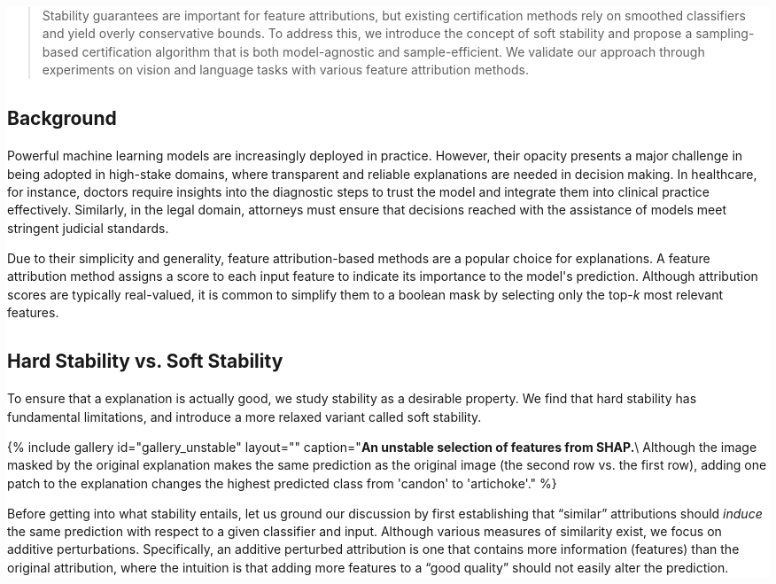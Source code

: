 <script type="text/x-mathjax-config">
  MathJax.Hub.Config({
    tex2jax: {
      inlineMath: [ ['$','$'], ["\\(","\\)"] ],
      processEscapes: true
    }
  });
</script>

<script type="text/javascript" async
  src="https://cdnjs.cloudflare.com/ajax/libs/mathjax/2.7.7/MathJax.js?config=TeX-MML-AM_CHTML">
</script>

> Stability guarantees are important for feature attributions, but existing certification methods rely on smoothed classifiers and yield overly conservative bounds.
> To address this, we introduce the concept of soft stability and propose a sampling-based certification algorithm that is both model-agnostic and sample-efficient.
> We validate our approach through experiments on vision and language tasks with various feature attribution methods.

## Background
Powerful machine learning models are increasingly deployed in practice. 
However, their opacity presents a major challenge in being adopted in high-stake domains, where transparent and reliable explanations are needed in decision making. 
In healthcare, for instance, doctors require insights into the diagnostic steps to trust the model and integrate them into clinical practice effectively. 
Similarly, in the legal domain, attorneys must ensure that decisions reached with the assistance of models meet stringent judicial standards.

Due to their simplicity and generality, feature attribution-based methods are a popular choice for explanations.
A feature attribution method assigns a score to each input feature to indicate its importance to the model's prediction. Although attribution scores are typically real-valued, it is common to simplify them to a boolean mask by selecting only the top-$k$ most relevant features.






## Hard Stability vs. Soft Stability
To ensure that a explanation is actually good, we study stability as a desirable property. 
We find that hard stability has fundamental limitations, and introduce a more relaxed variant called soft stability.

{% include gallery id="gallery_unstable" layout="" caption="**An unstable selection of features from SHAP.**\\
Although the image masked by the original explanation makes the same prediction as the original image (the second row vs. the first row), adding one patch to the explanation changes the highest predicted class from 'candon' to 'artichoke'." %}

Before getting into what stability entails, let us ground our discussion by first establishing that “similar” attributions should *induce* the same prediction with respect to a given classifier and input.
Although various measures of similarity exist, we focus on additive perturbations. Specifically, an additive perturbed attribution is one that contains more information (features) than the original attribution, where the intuition is that adding more features to a “good quality” should not easily alter the prediction. 
